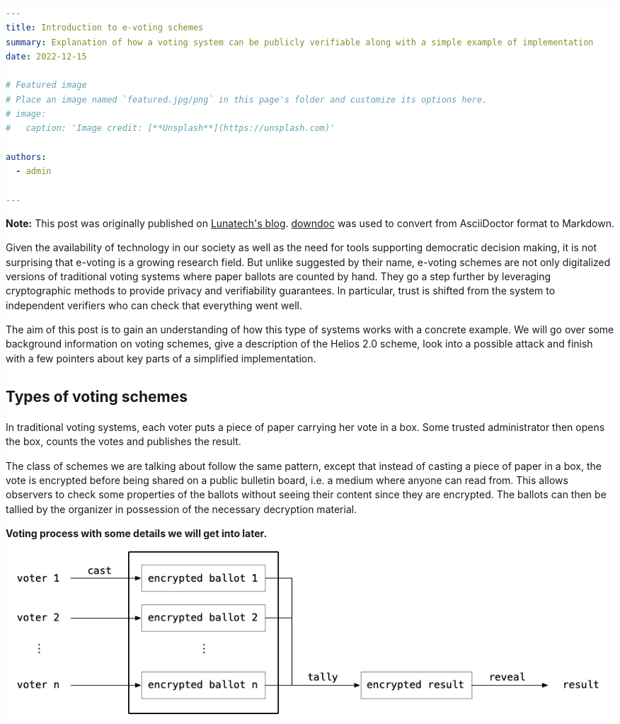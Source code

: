 ```yaml
---
title: Introduction to e-voting schemes
summary: Explanation of how a voting system can be publicly verifiable along with a simple example of implementation
date: 2022-12-15

# Featured image
# Place an image named `featured.jpg/png` in this page's folder and customize its options here.
# image:
#   caption: 'Image credit: [**Unsplash**](https://unsplash.com)'

authors:
  - admin

---
```




**Note:** This post was originally published on [Lunatech's blog](https://blog.lunatech.com/posts/2022-12-15-experimenting-with-voting-schemes). [downdoc](https://github.com/opendevise/downdoc) was used to convert from AsciiDoctor format to Markdown.

Given the availability of technology in our society as well as the need for tools supporting democratic decision making, it is not surprising that e-voting is a growing research field.
But unlike suggested by their name, e-voting schemes are not only digitalized versions of traditional voting systems where paper ballots are counted by hand.
They go a step further by leveraging cryptographic methods to provide privacy and verifiability guarantees. 
In particular, trust is shifted from the system to independent verifiers who can check that everything went well.

The aim of this post is to gain an understanding of how this type of systems works with a concrete example. We will go over some background information on voting schemes, give a description of the Helios 2.0 scheme, look into a possible attack and finish with a few pointers about key parts of a simplified implementation.

## Types of voting schemes
In traditional voting systems, each voter puts a piece of paper carrying her vote in a box. Some trusted administrator then opens the box, counts the votes and publishes the result.

The class of schemes we are talking about follow the same pattern, except that instead of casting a piece of paper in a box, the vote is encrypted before being shared on a public bulletin board, i.e. a medium where anyone can read from. 
This allows observers to check some properties of the ballots without seeing their content since they are encrypted.
The ballots can then be tallied by the organizer in possession of the necessary decryption material.

**Voting process with some details we will get into later.**

![Voting scheme](./images/diagram1.png)
